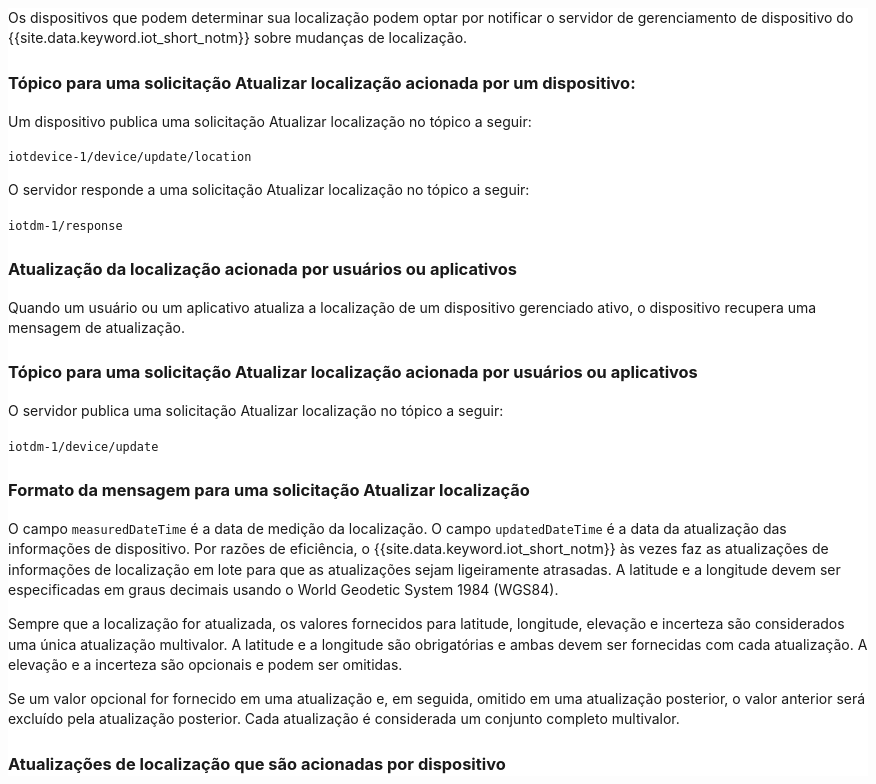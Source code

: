 Os dispositivos que podem determinar sua localização podem optar por notificar o servidor de gerenciamento de dispositivo do {{site.data.keyword.iot_short_notm}} sobre mudanças de localização.

### Tópico para uma solicitação Atualizar localização acionada por um dispositivo:


Um dispositivo publica uma solicitação Atualizar localização no tópico a seguir:

```
iotdevice-1/device/update/location
```

O servidor responde a uma solicitação Atualizar localização no tópico a seguir:

```
iotdm-1/response
```

### Atualização da localização acionada por usuários ou aplicativos


Quando um usuário ou um aplicativo atualiza a localização de um dispositivo gerenciado ativo, o dispositivo recupera uma mensagem de atualização.




### Tópico para uma solicitação Atualizar localização acionada por usuários ou aplicativos


O servidor publica uma solicitação Atualizar localização no tópico a seguir:

```
iotdm-1/device/update
```

### Formato da mensagem para uma solicitação Atualizar localização


O campo ``measuredDateTime`` é a data de medição da localização. O campo ``updatedDateTime`` é a data da atualização das informações de dispositivo. Por razões de eficiência, o {{site.data.keyword.iot_short_notm}} às vezes faz as atualizações de informações de localização em lote para que as atualizações sejam ligeiramente atrasadas. A latitude e a longitude devem ser especificadas em graus decimais usando o World Geodetic System 1984 (WGS84).

Sempre que a localização for atualizada, os valores fornecidos para latitude, longitude, elevação e incerteza são considerados uma única atualização multivalor. A latitude e a longitude são obrigatórias e ambas devem ser fornecidas com cada atualização.  A elevação e a incerteza são opcionais e podem ser omitidas.

Se um valor opcional for fornecido em uma atualização e, em seguida, omitido em uma atualização posterior, o valor anterior será excluído pela atualização posterior. Cada atualização é considerada um conjunto completo multivalor.

### Atualizações de localização que são acionadas por dispositivo
